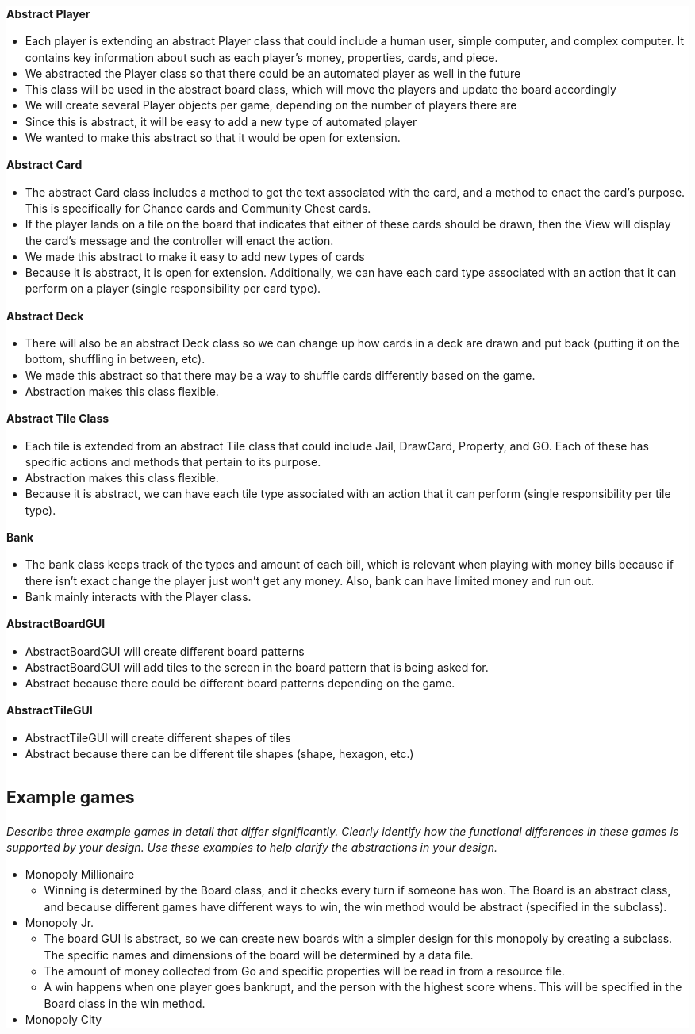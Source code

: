 **Abstract Player**
* Each player is extending an abstract Player class that could include a human user, simple computer, and complex computer. It contains key information about such as each player’s money, properties, cards, and piece.
* We abstracted the Player class so that there could be an automated player as well in the future
* This class will be used in the abstract board class, which will move the players and update the board accordingly
* We will create several Player objects per game, depending on the number of players there are
* Since this is abstract, it will be easy to add a new type of automated player
* We wanted to make this abstract so that it would be open for extension. 

**Abstract Card**
* The abstract Card class includes a method to get the text associated with the card, and a method to enact the card’s purpose. This is specifically for Chance cards and Community Chest cards. 
* If the player lands on a tile on the board that indicates that either of these cards should be drawn, then the View will display the card’s message and the controller will enact the action.
* We made this abstract to make it easy to add new types of cards 
* Because it is abstract, it is open for extension. Additionally, we can have each card type associated with an action that it can perform on a player (single responsibility per card type).

**Abstract Deck**
* There will also be an abstract Deck class so we can change up how cards in a deck are drawn and put back (putting it on the bottom, shuffling in between, etc).
* We made this abstract so that there may be a way to shuffle cards differently based on the game.
* Abstraction makes this class flexible.

**Abstract Tile Class**
* Each tile is extended from an abstract Tile class that could include Jail, DrawCard, Property, and GO. Each of these has specific actions and methods that pertain to its purpose. 
* Abstraction makes this class flexible.
* Because it is abstract, we can have each tile type associated with an action that it can perform (single responsibility per tile type).

**Bank**
* The bank class keeps track of the types and amount of each bill, which is relevant when playing with money bills because if there isn’t exact change the player just won’t get any money. Also, bank can have limited money and run out. 
* Bank mainly interacts with the Player class.

**AbstractBoardGUI**
- AbstractBoardGUI will create different board patterns
- AbstractBoardGUI will add tiles to the screen in the board pattern that is being asked for.
- Abstract because there could be different board patterns depending on the game.

**AbstractTileGUI**
- AbstractTileGUI will create different shapes of tiles
- Abstract because there can be different tile shapes (shape, hexagon, etc.)

## Example games
*Describe three example games in detail that differ significantly. Clearly identify how the functional differences in these games is supported by your design. Use these examples to help clarify the abstractions in your design.*
- Monopoly Millionaire
    - Winning is determined by the Board class, and it checks every turn if someone has won. The Board is an abstract class, and because different games have different ways to win, the win method would be abstract (specified in the subclass). 
- Monopoly Jr.
    - The board GUI is abstract, so we can create new boards with a simpler design for this monopoly by creating a subclass. The specific names and dimensions of the board will be determined by a data file. 
    - The amount of money collected from Go and specific properties will be read in from a resource file. 
    - A win happens when one player goes bankrupt, and the person with the highest score whens. This will be specified in the Board class in the win method.
- Monopoly City